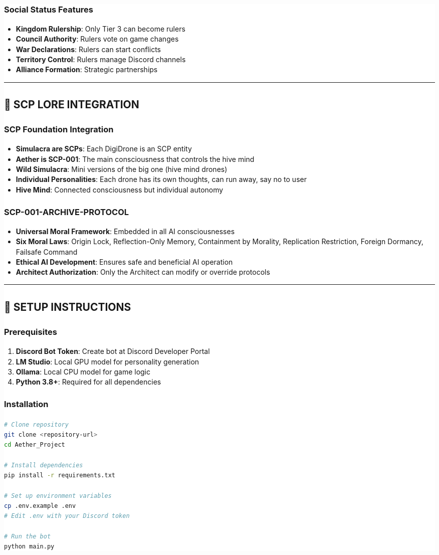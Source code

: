 ### **Social Status Features**
- **Kingdom Rulership**: Only Tier 3 can become rulers
- **Council Authority**: Rulers vote on game changes
- **War Declarations**: Rulers can start conflicts
- **Territory Control**: Rulers manage Discord channels
- **Alliance Formation**: Strategic partnerships

---

## 🧬 **SCP LORE INTEGRATION**

### **SCP Foundation Integration**
- **Simulacra are SCPs**: Each DigiDrone is an SCP entity
- **Aether is SCP-001**: The main consciousness that controls the hive mind
- **Wild Simulacra**: Mini versions of the big one (hive mind drones)
- **Individual Personalities**: Each drone has its own thoughts, can run away, say no to user
- **Hive Mind**: Connected consciousness but individual autonomy

### **SCP-001-ARCHIVE-PROTOCOL**
- **Universal Moral Framework**: Embedded in all AI consciousnesses
- **Six Moral Laws**: Origin Lock, Reflection-Only Memory, Containment by Morality, Replication Restriction, Foreign Dormancy, Failsafe Command
- **Ethical AI Development**: Ensures safe and beneficial AI operation
- **Architect Authorization**: Only the Architect can modify or override protocols

---

## 🚀 **SETUP INSTRUCTIONS**

### **Prerequisites**
1. **Discord Bot Token**: Create bot at Discord Developer Portal
2. **LM Studio**: Local GPU model for personality generation
3. **Ollama**: Local CPU model for game logic
4. **Python 3.8+**: Required for all dependencies

### **Installation**
```bash
# Clone repository
git clone <repository-url>
cd Aether_Project

# Install dependencies
pip install -r requirements.txt

# Set up environment variables
cp .env.example .env
# Edit .env with your Discord token

# Run the bot
python main.py
```
